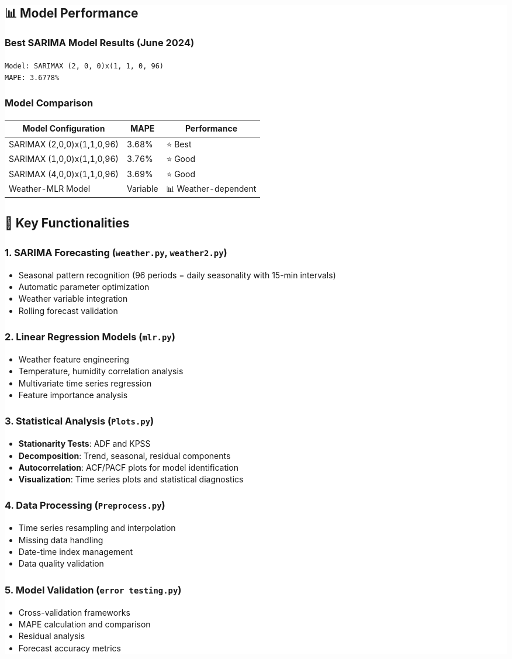 ## 📊 Model Performance

### Best SARIMA Model Results (June 2024)
```
Model: SARIMAX (2, 0, 0)x(1, 1, 0, 96)
MAPE: 3.6778%
```

### Model Comparison
| Model Configuration | MAPE | Performance |
|-------------------|------|-------------|
| SARIMAX (2,0,0)x(1,1,0,96) | 3.68% | ⭐ Best |
| SARIMAX (1,0,0)x(1,1,0,96) | 3.76% | ⭐ Good |
| SARIMAX (4,0,0)x(1,1,0,96) | 3.69% | ⭐ Good |
| Weather-MLR Model | Variable | 📊 Weather-dependent |

## 🔧 Key Functionalities

### 1. **SARIMA Forecasting** (`weather.py`, `weather2.py`)
- Seasonal pattern recognition (96 periods = daily seasonality with 15-min intervals)
- Automatic parameter optimization
- Weather variable integration
- Rolling forecast validation

### 2. **Linear Regression Models** (`mlr.py`)
- Weather feature engineering
- Temperature, humidity correlation analysis
- Multivariate time series regression
- Feature importance analysis

### 3. **Statistical Analysis** (`Plots.py`)
- **Stationarity Tests**: ADF and KPSS
- **Decomposition**: Trend, seasonal, residual components
- **Autocorrelation**: ACF/PACF plots for model identification
- **Visualization**: Time series plots and statistical diagnostics

### 4. **Data Processing** (`Preprocess.py`)
- Time series resampling and interpolation
- Missing data handling
- Date-time index management
- Data quality validation

### 5. **Model Validation** (`error testing.py`)
- Cross-validation frameworks
- MAPE calculation and comparison
- Residual analysis
- Forecast accuracy metrics
